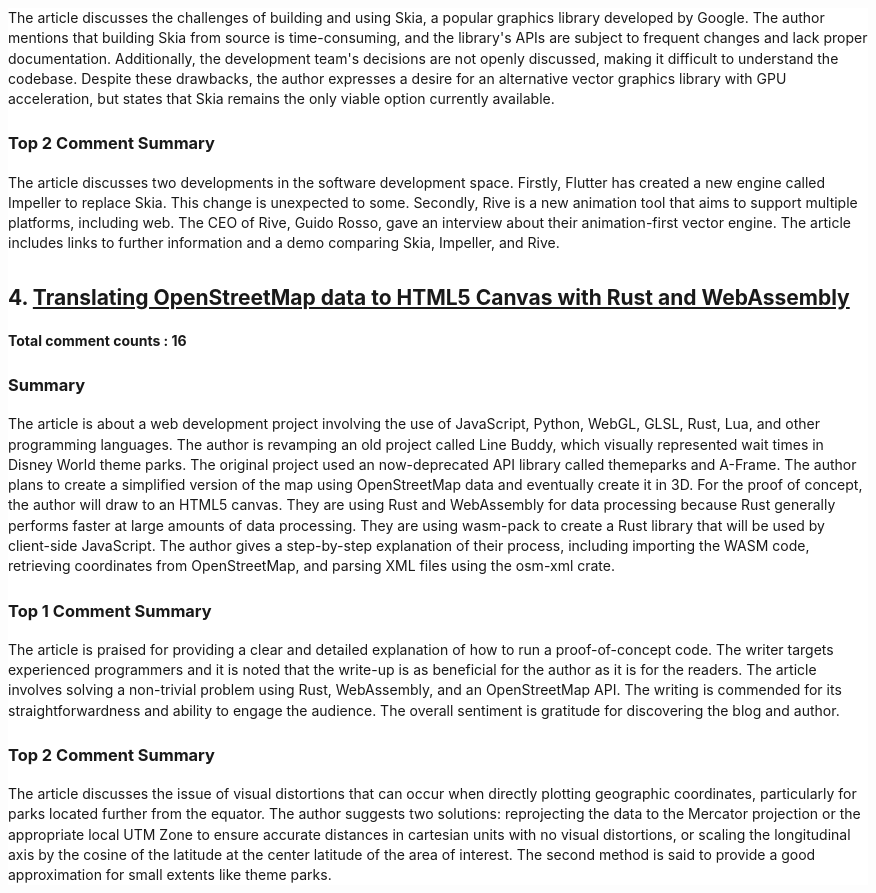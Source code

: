  The article discusses the challenges of building and using Skia, a popular graphics library developed by Google. The author mentions that building Skia from source is time-consuming, and the library's APIs are subject to frequent changes and lack proper documentation. Additionally, the development team's decisions are not openly discussed, making it difficult to understand the codebase. Despite these drawbacks, the author expresses a desire for an alternative vector graphics library with GPU acceleration, but states that Skia remains the only viable option currently available.

### Top 2 Comment Summary

 The article discusses two developments in the software development space. Firstly, Flutter has created a new engine called Impeller to replace Skia. This change is unexpected to some. Secondly, Rive is a new animation tool that aims to support multiple platforms, including web. The CEO of Rive, Guido Rosso, gave an interview about their animation-first vector engine. The article includes links to further information and a demo comparing Skia, Impeller, and Rive.

## 4. [Translating OpenStreetMap data to HTML5 Canvas with Rust and WebAssembly](https://news.ycombinator.com/item?id=39439655)

**Total comment counts : 16**

### Summary

 The article is about a web development project involving the use of JavaScript, Python, WebGL, GLSL, Rust, Lua, and other programming languages. The author is revamping an old project called Line Buddy, which visually represented wait times in Disney World theme parks. The original project used an now-deprecated API library called themeparks and A-Frame. The author plans to create a simplified version of the map using OpenStreetMap data and eventually create it in 3D. For the proof of concept, the author will draw to an HTML5 canvas. They are using Rust and WebAssembly for data processing because Rust generally performs faster at large amounts of data processing. They are using wasm-pack to create a Rust library that will be used by client-side JavaScript. The author gives a step-by-step explanation of their process, including importing the WASM code, retrieving coordinates from OpenStreetMap, and parsing XML files using the osm-xml crate.

### Top 1 Comment Summary

 The article is praised for providing a clear and detailed explanation of how to run a proof-of-concept code. The writer targets experienced programmers and it is noted that the write-up is as beneficial for the author as it is for the readers. The article involves solving a non-trivial problem using Rust, WebAssembly, and an OpenStreetMap API. The writing is commended for its straightforwardness and ability to engage the audience. The overall sentiment is gratitude for discovering the blog and author.

### Top 2 Comment Summary

 The article discusses the issue of visual distortions that can occur when directly plotting geographic coordinates, particularly for parks located further from the equator. The author suggests two solutions: reprojecting the data to the Mercator projection or the appropriate local UTM Zone to ensure accurate distances in cartesian units with no visual distortions, or scaling the longitudinal axis by the cosine of the latitude at the center latitude of the area of interest. The second method is said to provide a good approximation for small extents like theme parks.
